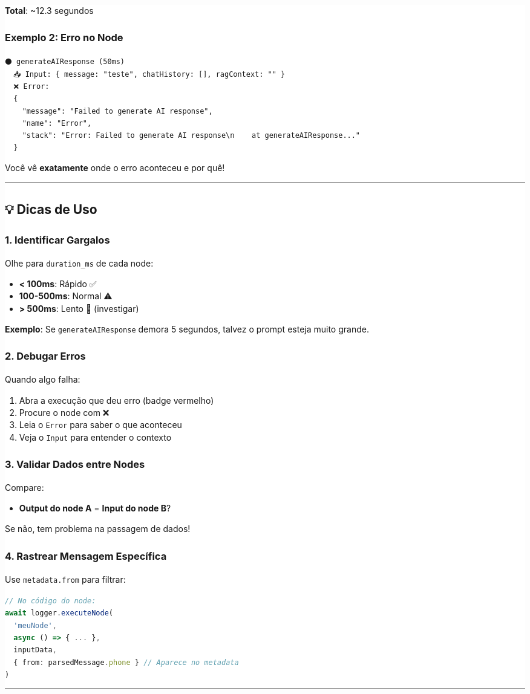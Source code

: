 **Total**: ~12.3 segundos

### Exemplo 2: Erro no Node

```
⚫ generateAIResponse (50ms)
  📥 Input: { message: "teste", chatHistory: [], ragContext: "" }
  ❌ Error:
  {
    "message": "Failed to generate AI response",
    "name": "Error",
    "stack": "Error: Failed to generate AI response\n    at generateAIResponse..."
  }
```

Você vê **exatamente** onde o erro aconteceu e por quê!

---

## 💡 Dicas de Uso

### 1. Identificar Gargalos

Olhe para `duration_ms` de cada node:
- **< 100ms**: Rápido ✅
- **100-500ms**: Normal ⚠️
- **> 500ms**: Lento 🐌 (investigar)

**Exemplo**: Se `generateAIResponse` demora 5 segundos, talvez o prompt esteja muito grande.

### 2. Debugar Erros

Quando algo falha:
1. Abra a execução que deu erro (badge vermelho)
2. Procure o node com ❌
3. Leia o `Error` para saber o que aconteceu
4. Veja o `Input` para entender o contexto

### 3. Validar Dados entre Nodes

Compare:
- **Output do node A** = **Input do node B**?

Se não, tem problema na passagem de dados!

### 4. Rastrear Mensagem Específica

Use `metadata.from` para filtrar:
```typescript
// No código do node:
await logger.executeNode(
  'meuNode',
  async () => { ... },
  inputData,
  { from: parsedMessage.phone } // Aparece no metadata
)
```

---